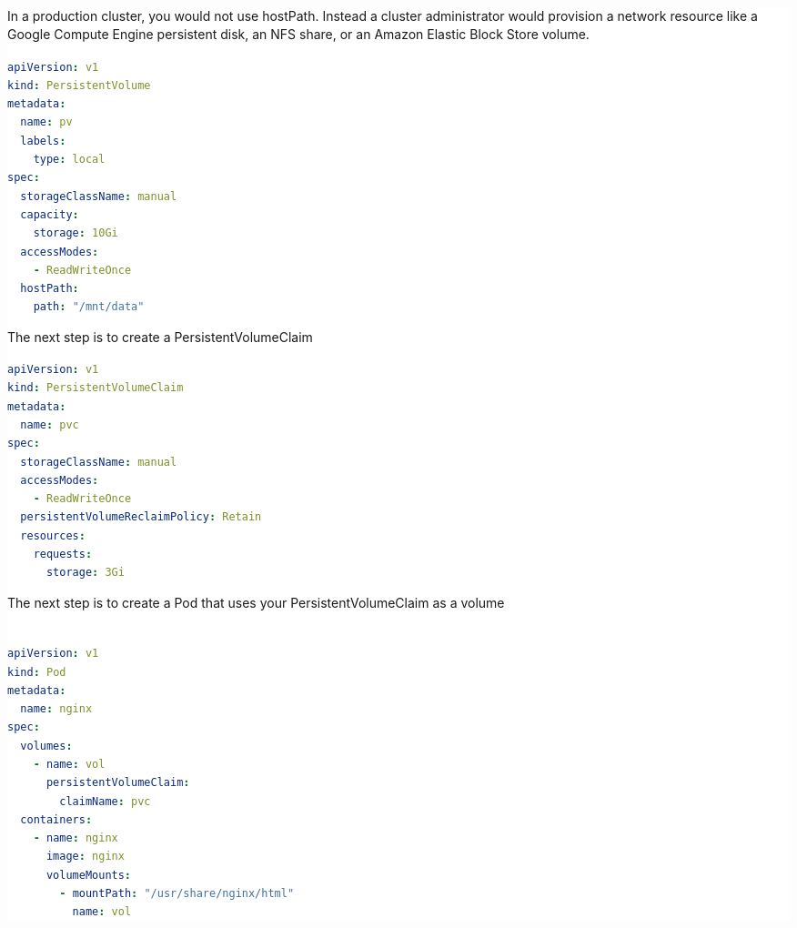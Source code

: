 In a production cluster, you would not use hostPath. Instead a cluster administrator would provision a network resource like a Google Compute Engine persistent disk, an NFS share, or an Amazon Elastic Block Store volume.

```yaml
apiVersion: v1
kind: PersistentVolume
metadata:
  name: pv
  labels:
    type: local
spec:
  storageClassName: manual
  capacity:
    storage: 10Gi
  accessModes:
    - ReadWriteOnce
  hostPath:
    path: "/mnt/data"
```

The next step is to create a PersistentVolumeClaim

```yaml
apiVersion: v1
kind: PersistentVolumeClaim
metadata:
  name: pvc
spec:
  storageClassName: manual
  accessModes:
    - ReadWriteOnce
  persistentVolumeReclaimPolicy: Retain
  resources:
    requests:
      storage: 3Gi
```

The next step is to create a Pod that uses your PersistentVolumeClaim as a volume


```yaml

apiVersion: v1
kind: Pod
metadata:
  name: nginx
spec:
  volumes:
    - name: vol
      persistentVolumeClaim:
        claimName: pvc
  containers:
    - name: nginx
      image: nginx
      volumeMounts:
        - mountPath: "/usr/share/nginx/html"
          name: vol
```
